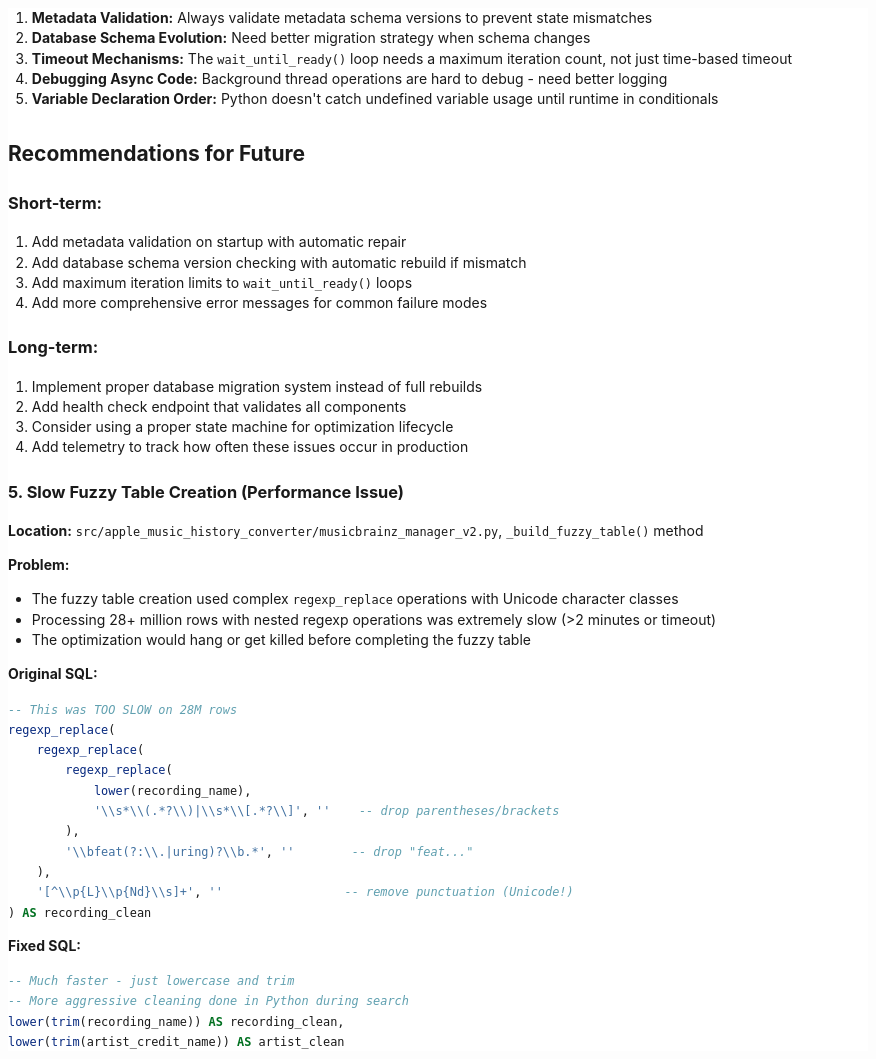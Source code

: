 1. **Metadata Validation:** Always validate metadata schema versions to prevent state mismatches
2. **Database Schema Evolution:** Need better migration strategy when schema changes
3. **Timeout Mechanisms:** The `wait_until_ready()` loop needs a maximum iteration count, not just time-based timeout
4. **Debugging Async Code:** Background thread operations are hard to debug - need better logging
5. **Variable Declaration Order:** Python doesn't catch undefined variable usage until runtime in conditionals

## Recommendations for Future

### Short-term:
1. Add metadata validation on startup with automatic repair
2. Add database schema version checking with automatic rebuild if mismatch
3. Add maximum iteration limits to `wait_until_ready()` loops
4. Add more comprehensive error messages for common failure modes

### Long-term:
1. Implement proper database migration system instead of full rebuilds
2. Add health check endpoint that validates all components
3. Consider using a proper state machine for optimization lifecycle
4. Add telemetry to track how often these issues occur in production

### 5. **Slow Fuzzy Table Creation** (Performance Issue)

**Location:** `src/apple_music_history_converter/musicbrainz_manager_v2.py`, `_build_fuzzy_table()` method

**Problem:**
- The fuzzy table creation used complex `regexp_replace` operations with Unicode character classes
- Processing 28+ million rows with nested regexp operations was extremely slow (>2 minutes or timeout)
- The optimization would hang or get killed before completing the fuzzy table

**Original SQL:**
```sql
-- This was TOO SLOW on 28M rows
regexp_replace(
    regexp_replace(
        regexp_replace(
            lower(recording_name),
            '\\s*\\(.*?\\)|\\s*\\[.*?\\]', ''    -- drop parentheses/brackets
        ),
        '\\bfeat(?:\\.|uring)?\\b.*', ''        -- drop "feat..."
    ),
    '[^\\p{L}\\p{Nd}\\s]+', ''                 -- remove punctuation (Unicode!)
) AS recording_clean
```

**Fixed SQL:**
```sql
-- Much faster - just lowercase and trim
-- More aggressive cleaning done in Python during search
lower(trim(recording_name)) AS recording_clean,
lower(trim(artist_credit_name)) AS artist_clean
```
